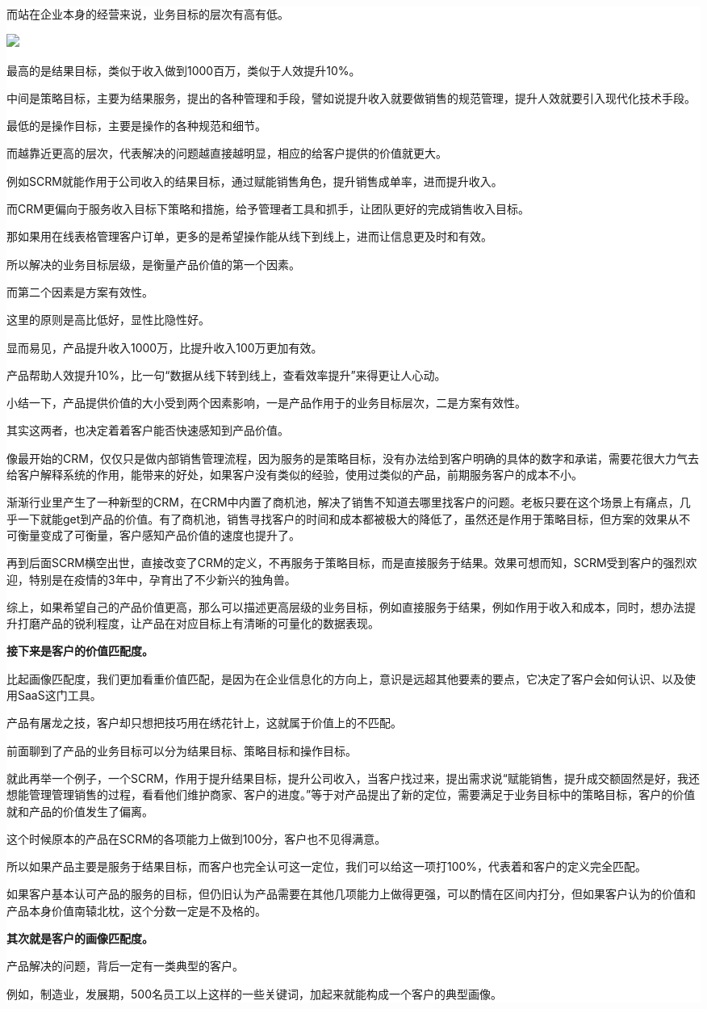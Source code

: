 而站在企业本身的经营来说，业务目标的层次有高有低。

![](https://image.woshipm.com/wp-files/2023/01/Nq4Lpu14upNHyo3hyDcN.png)

最高的是结果目标，类似于收入做到1000百万，类似于人效提升10%。

中间是策略目标，主要为结果服务，提出的各种管理和手段，譬如说提升收入就要做销售的规范管理，提升人效就要引入现代化技术手段。

最低的是操作目标，主要是操作的各种规范和细节。

而越靠近更高的层次，代表解决的问题越直接越明显，相应的给客户提供的价值就更大。

例如SCRM就能作用于公司收入的结果目标，通过赋能销售角色，提升销售成单率，进而提升收入。

而CRM更偏向于服务收入目标下策略和措施，给予管理者工具和抓手，让团队更好的完成销售收入目标。

那如果用在线表格管理客户订单，更多的是希望操作能从线下到线上，进而让信息更及时和有效。

所以解决的业务目标层级，是衡量产品价值的第一个因素。

而第二个因素是方案有效性。

这里的原则是高比低好，显性比隐性好。

显而易见，产品提升收入1000万，比提升收入100万更加有效。

产品帮助人效提升10%，比一句“数据从线下转到线上，查看效率提升”来得更让人心动。

小结一下，产品提供价值的大小受到两个因素影响，一是产品作用于的业务目标层次，二是方案有效性。

其实这两者，也决定着着客户能否快速感知到产品价值。

像最开始的CRM，仅仅只是做内部销售管理流程，因为服务的是策略目标，没有办法给到客户明确的具体的数字和承诺，需要花很大力气去给客户解释系统的作用，能带来的好处，如果客户没有类似的经验，使用过类似的产品，前期服务客户的成本不小。

渐渐行业里产生了一种新型的CRM，在CRM中内置了商机池，解决了销售不知道去哪里找客户的问题。老板只要在这个场景上有痛点，几乎一下就能get到产品的价值。有了商机池，销售寻找客户的时间和成本都被极大的降低了，虽然还是作用于策略目标，但方案的效果从不可衡量变成了可衡量，客户感知产品价值的速度也提升了。

再到后面SCRM横空出世，直接改变了CRM的定义，不再服务于策略目标，而是直接服务于结果。效果可想而知，SCRM受到客户的强烈欢迎，特别是在疫情的3年中，孕育出了不少新兴的独角兽。

综上，如果希望自己的产品价值更高，那么可以描述更高层级的业务目标，例如直接服务于结果，例如作用于收入和成本，同时，想办法提升打磨产品的锐利程度，让产品在对应目标上有清晰的可量化的数据表现。

**接下来是客户的价值匹配度。**

比起画像匹配度，我们更加看重价值匹配，是因为在企业信息化的方向上，意识是远超其他要素的要点，它决定了客户会如何认识、以及使用SaaS这门工具。

产品有屠龙之技，客户却只想把技巧用在绣花针上，这就属于价值上的不匹配。

前面聊到了产品的业务目标可以分为结果目标、策略目标和操作目标。

就此再举一个例子，一个SCRM，作用于提升结果目标，提升公司收入，当客户找过来，提出需求说“赋能销售，提升成交额固然是好，我还想能管理管理销售的过程，看看他们维护商家、客户的进度。”等于对产品提出了新的定位，需要满足于业务目标中的策略目标，客户的价值就和产品的价值发生了偏离。

这个时候原本的产品在SCRM的各项能力上做到100分，客户也不见得满意。

所以如果产品主要是服务于结果目标，而客户也完全认可这一定位，我们可以给这一项打100%，代表着和客户的定义完全匹配。

如果客户基本认可产品的服务的目标，但仍旧认为产品需要在其他几项能力上做得更强，可以酌情在区间内打分，但如果客户认为的价值和产品本身价值南辕北枕，这个分数一定是不及格的。

**其次就是客户的画像匹配度。**

产品解决的问题，背后一定有一类典型的客户。

例如，制造业，发展期，500名员工以上这样的一些关键词，加起来就能构成一个客户的典型画像。
